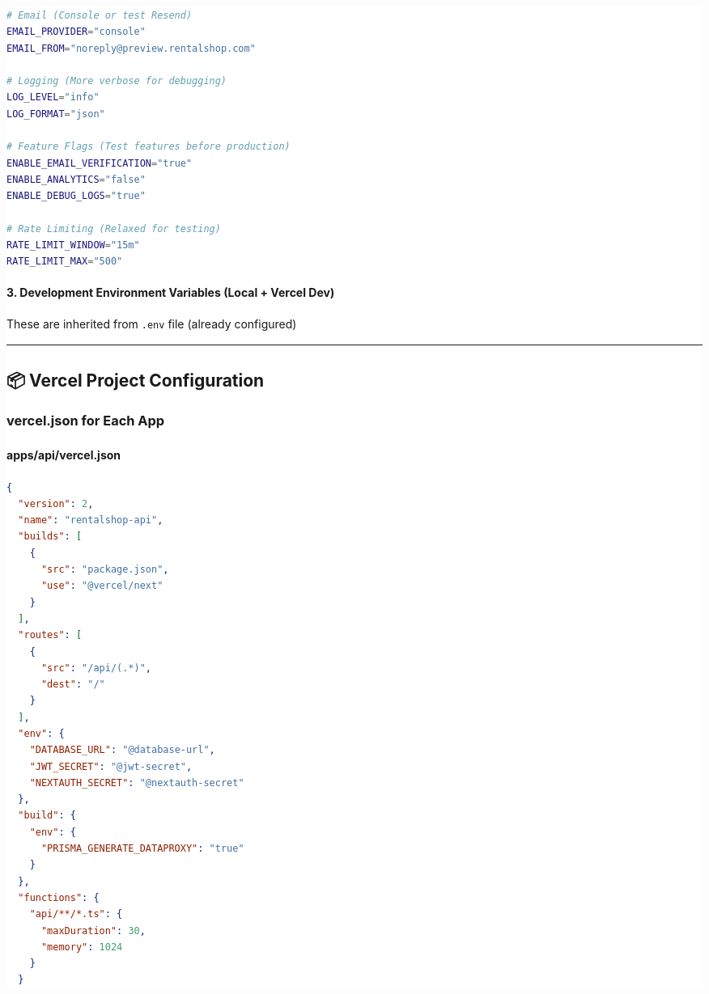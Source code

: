 ```bash
# Email (Console or test Resend)
EMAIL_PROVIDER="console"
EMAIL_FROM="noreply@preview.rentalshop.com"

# Logging (More verbose for debugging)
LOG_LEVEL="info"
LOG_FORMAT="json"

# Feature Flags (Test features before production)
ENABLE_EMAIL_VERIFICATION="true"
ENABLE_ANALYTICS="false"
ENABLE_DEBUG_LOGS="true"

# Rate Limiting (Relaxed for testing)
RATE_LIMIT_WINDOW="15m"
RATE_LIMIT_MAX="500"
```

#### **3. Development Environment Variables** (Local + Vercel Dev)

These are inherited from `.env` file (already configured)

---

## 📦 **Vercel Project Configuration**

### **vercel.json for Each App**

#### **apps/api/vercel.json**

```json
{
  "version": 2,
  "name": "rentalshop-api",
  "builds": [
    {
      "src": "package.json",
      "use": "@vercel/next"
    }
  ],
  "routes": [
    {
      "src": "/api/(.*)",
      "dest": "/"
    }
  ],
  "env": {
    "DATABASE_URL": "@database-url",
    "JWT_SECRET": "@jwt-secret",
    "NEXTAUTH_SECRET": "@nextauth-secret"
  },
  "build": {
    "env": {
      "PRISMA_GENERATE_DATAPROXY": "true"
    }
  },
  "functions": {
    "api/**/*.ts": {
      "maxDuration": 30,
      "memory": 1024
    }
  }
```